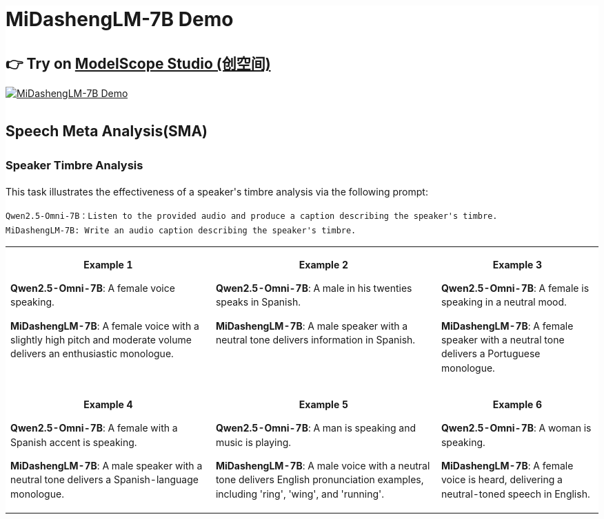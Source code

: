 # MiDashengLM-7B Demo

## 👉 Try on [ModelScope Studio (创空间)](https://modelscope.cn/studios/midasheng/MiDashengLM-7B)

<a href="https://modelscope.cn/studios/midasheng/MiDashengLM-7B">
  <img src="./ms-studio.png" 
       alt="MiDashengLM-7B Demo" 
       width="100%">
</a>

## Speech Meta Analysis(SMA)

### Speaker Timbre Analysis

This task illustrates the effectiveness of a speaker's timbre analysis via the following prompt:

```text
Qwen2.5-Omni-7B：Listen to the provided audio and produce a caption describing the speaker's timbre.  
MiDashengLM-7B: Write an audio caption describing the speaker's timbre.
```

<section class="hero">
    <table style="text-align: center;">
        <tr>
            <td style="text-align: center; vertical-align: top;"><p><b>Example 1</b></p><p style="text-align: left;"><b>Qwen2.5-Omni-7B</b>: A female voice speaking. </p><p style="text-align: left;"><b>MiDashengLM-7B</b>: A female voice with a slightly high pitch and moderate volume delivers an enthusiastic monologue.</p><p style="text-align: center;"><audio controls><source src="data/audio/lqdBmAaxO78_219_90800000000002_229_908.flac" type="audio/flac"></audio></p></td>
            <td style="text-align: center; vertical-align: top;"><p><b>Example 2</b></p><p style="text-align: left;"><b>Qwen2.5-Omni-7B</b>: A male in his twenties speaks in Spanish. </p><p style="text-align: left;"><b>MiDashengLM-7B</b>: A male speaker with a neutral tone delivers information in Spanish.</p><p style="text-align: center;"><audio controls><source src="data/audio/fiNsI10rlws_213_467_223_467.flac" type="audio/flac"></audio></p></td>
            <td style="text-align: center; vertical-align: top;"><p><b>Example 3</b></p><p style="text-align: left;"><b>Qwen2.5-Omni-7B</b>: A female is speaking in a neutral mood. </p><p style="text-align: left;"><b>MiDashengLM-7B</b>: A female speaker with a neutral tone delivers a Portuguese monologue.</p><p style="text-align: center;"><audio controls><source src="data/audio/eZNWN8wueV8_21_4264_31_4264.flac" type="audio/flac"></audio></p></td>
        </tr>
        <tr>
            <td style="text-align: center; vertical-align: top;"><p><b>Example 4</b></p><p style="text-align: left;"><b>Qwen2.5-Omni-7B</b>: A female with a Spanish accent is speaking.</p><p style="text-align: left;"><b>MiDashengLM-7B</b>: A male speaker with a neutral tone delivers a Spanish-language monologue.</p><p style="text-align: center;"><audio controls><source src="data/audio/HelMeXcLA9A_34_272549999999995_44_2725.flac" type="audio/flac"></audio></p></td>
            <td style="text-align: center; vertical-align: top;"><p><b>Example 5</b></p><p style="text-align: left;"><b>Qwen2.5-Omni-7B</b>: A man is speaking and music is playing.</p><p style="text-align: left;"><b>MiDashengLM-7B</b>: A male voice with a neutral tone delivers English pronunciation examples, including 'ring', 'wing', and 'running'.</p><p style="text-align: center;"><audio controls><source src="data/audio/UyVwZCyEufY_45_44_55_44.flac" type="audio/flac"></audio></p></td>
            <td style="text-align: center; vertical-align: top;"><p><b>Example 6</b></p><p style="text-align: left;"><b>Qwen2.5-Omni-7B</b>: A woman is speaking.</p><p style="text-align: left;"><b>MiDashengLM-7B</b>: A female voice is heard, delivering a neutral-toned speech in English.</p><p style="text-align: center;"><audio controls><source src="data/audio/f0C7iAzA0Nc_89_23315_99_2331.wav" type="audio/wav"></audio></p></td>
        </tr>
        <tr>